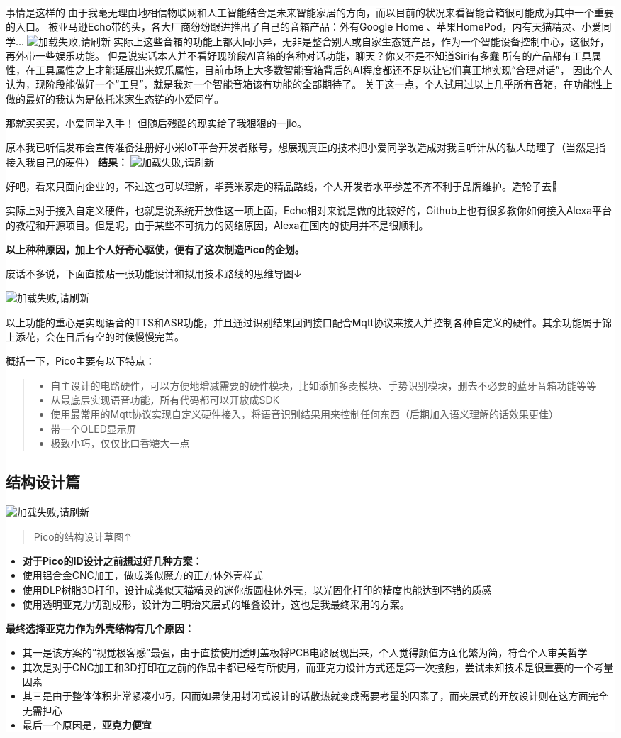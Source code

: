 

事情是这样的
由于我毫无理由地相信物联网和人工智能结合是未来智能家居的方向，而以目前的状况来看智能音箱很可能成为其中一个重要的入口。
被亚马逊Echo带的头，各大厂商纷纷跟进推出了自己的音箱产品：外有Google Home 、苹果HomePod，内有天猫精灵、小爱同学...
![加载失败,请刷新](/img/pico_echos.jpg)
实际上这些音箱的功能上都大同小异，无非是整合别人或自家生态链产品，作为一个智能设备控制中心，这很好，
再外带一些娱乐功能。
但是说实话本人并不看好现阶段AI音箱的各种对话功能，聊天？你又不是不知道Siri有多蠢
所有的产品都有工具属性，在工具属性之上才能延展出来娱乐属性，目前市场上大多数智能音箱背后的AI程度都还不足以让它们真正地实现“合理对话”，
因此个人认为，现阶段能做好一个“工具”，就是我对一个智能音箱该有功能的全部期待了。
关于这一点，个人试用过以上几乎所有音箱，在功能性上做的最好的我认为是依托米家生态链的小爱同学。

那就买买买，小爱同学入手！
但随后残酷的现实给了我狠狠的一jio。

原本我已听信发布会宣传准备注册好小米IoT平台开发者账号，想展现真正的技术把小爱同学改造成对我言听计从的私人助理了（当然是指接入我自己的硬件）
**结果：**
![加载失败,请刷新](/img/pico_miiot.jpg)

好吧，看来只面向企业的，不过这也可以理解，毕竟米家走的精品路线，个人开发者水平参差不齐不利于品牌维护。造轮子去😤

实际上对于接入自定义硬件，也就是说系统开放性这一项上面，Echo相对来说是做的比较好的，Github上也有很多教你如何接入Alexa平台的教程和开源项目。但是呢，由于某些不可抗力的网络原因，Alexa在国内的使用并不是很顺利。

**以上种种原因，加上个人好奇心驱使，便有了这次制造Pico的企划。**

废话不多说，下面直接贴一张功能设计和拟用技术路线的思维导图↓

![加载失败,请刷新](/img/pico_mindnode.jpg)



以上功能的重心是实现语音的TTS和ASR功能，并且通过识别结果回调接口配合Mqtt协议来接入并控制各种自定义的硬件。其余功能属于锦上添花，会在日后有空的时候慢慢完善。

概括一下，Pico主要有以下特点：

> * 自主设计的电路硬件，可以方便地增减需要的硬件模块，比如添加多麦模块、手势识别模块，删去不必要的蓝牙音箱功能等等
> * 从最底层实现语音功能，所有代码都可以开放成SDK
> * 使用最常用的Mqtt协议实现自定义硬件接入，将语音识别结果用来控制任何东西（后期加入语义理解的话效果更佳）
> * 带一个OLED显示屏
> * 极致小巧，仅仅比口香糖大一点

## 结构设计篇

![加载失败,请刷新](/img/pico_handdraw.jpg)

> Pico的结构设计草图↑

* **对于Pico的ID设计之前想过好几种方案：**
* 使用铝合金CNC加工，做成类似魔方的正方体外壳样式
* 使用DLP树脂3D打印，设计成类似天猫精灵的迷你版圆柱体外壳，以光固化打印的精度也能达到不错的质感
* 使用透明亚克力切割成形，设计为三明治夹层式的堆叠设计，这也是我最终采用的方案。

**最终选择亚克力作为外壳结构有几个原因：**

- 其一是该方案的“视觉极客感”最强，由于直接使用透明盖板将PCB电路展现出来，个人觉得颜值方面化繁为简，符合个人审美哲学
- 其次是对于CNC加工和3D打印在之前的作品中都已经有所使用，而亚克力设计方式还是第一次接触，尝试未知技术是很重要的一个考量因素
- 其三是由于整体体积非常紧凑小巧，因而如果使用封闭式设计的话散热就变成需要考量的因素了，而夹层式的开放设计则在这方面完全无需担心
- 最后一个原因是，**亚克力便宜**
